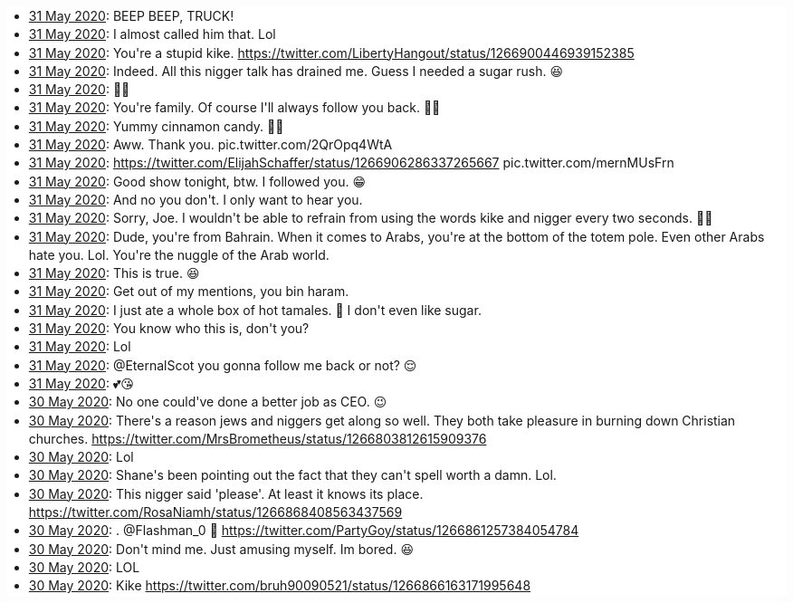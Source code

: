 * [31 May 2020](https://web.archive.org/web/20200531024943/https://twitter.com/_Black_Stag_/status/1266924338415951872): BEEP BEEP, TRUCK!
* [31 May 2020](https://web.archive.org/web/20200531025553/https://twitter.com/_Black_Stag_/status/1266923894788653057): I almost called him that. Lol
* [31 May 2020](https://web.archive.org/web/20200531024407/https://twitter.com/_Black_Stag_/status/1266922125006270466): You're a stupid kike. https://twitter.com/LibertyHangout/status/1266900446939152385
* [31 May 2020](https://web.archive.org/web/20200531024032/https://twitter.com/_Black_Stag_/status/1266921839898423296): Indeed. All this nigger talk has drained me. Guess I needed a sugar rush. 😆
* [31 May 2020](https://web.archive.org/web/20200531024152/https://twitter.com/_Black_Stag_/status/1266921481583202305): 🤗💕
* [31 May 2020](https://web.archive.org/web/20200531024059/https://twitter.com/_Black_Stag_/status/1266920307589173248): You're family. Of course I'll always follow you back. 🤗😘
* [31 May 2020](https://web.archive.org/web/20200531023747/https://twitter.com/_Black_Stag_/status/1266919999588859904): Yummy cinnamon candy. 🤗😋
* [31 May 2020](https://web.archive.org/web/20200531023037/https://twitter.com/_Black_Stag_/status/1266919891765878785): Aww. Thank you. pic.twitter.com/2QrOpq4WtA
* [31 May 2020](https://web.archive.org/web/20200531023345/https://twitter.com/_Black_Stag_/status/1266918583323332608): https://twitter.com/ElijahSchaffer/status/1266906286337265667  pic.twitter.com/mernMUsFrn
* [31 May 2020](https://web.archive.org/web/20200531022036/https://twitter.com/_Black_Stag_/status/1266915874947993600): Good show tonight, btw. I followed you. 😁
* [31 May 2020](https://web.archive.org/web/20200531022036/https://twitter.com/_Black_Stag_/status/1266915874947993600): And no you don't. I only want to hear you.
* [31 May 2020](https://web.archive.org/web/20200531022036/https://twitter.com/_Black_Stag_/status/1266915874947993600): Sorry, Joe. I wouldn't be able to refrain from using the words kike and nigger every two seconds. 😬😆
* [31 May 2020](https://web.archive.org/web/20200531021526/https://twitter.com/_Black_Stag_/status/1266913673836036096): Dude, you're from Bahrain. When it comes to Arabs, you're at the bottom of the totem pole. Even other Arabs hate you. Lol. You're the nuggle of the Arab world.
* [31 May 2020](https://web.archive.org/web/20200531021007/https://twitter.com/_Black_Stag_/status/1266912475116601345): This is true. 😆
* [31 May 2020](https://web.archive.org/web/20200531020209/https://twitter.com/_Black_Stag_/status/1266909630887673857): Get out of my mentions, you bin haram.
* [31 May 2020](https://web.archive.org/web/20200531012658/https://twitter.com/_Black_Stag_/status/1266903736363802624): I just ate a whole box of hot tamales. 😬   I don't even like sugar.
* [31 May 2020](https://web.archive.org/web/20200531012118/https://twitter.com/_Black_Stag_/status/1266894437109514240): You know who this is, don't you?
* [31 May 2020](https://web.archive.org/web/20200531005619/https://twitter.com/_Black_Stag_/status/1266894305253224448): Lol
* [31 May 2020](https://web.archive.org/web/20200531005619/https://twitter.com/_Black_Stag_/status/1266894305253224448): @EternalScot  you gonna follow me back or not? 😌
* [31 May 2020](https://web.archive.org/web/20200531000344/https://twitter.com/_Black_Stag_/status/1266881536432865282): 💕😘
* [30 May 2020](https://web.archive.org/web/20200531000344/https://twitter.com/_Black_Stag_/status/1266881536432865282): No one could've done a better job as CEO. 😉
* [30 May 2020](https://web.archive.org/web/20200530235555/https://twitter.com/_Black_Stag_/status/1266880461030092800): There's a reason jews and niggers get along so well.   They both take pleasure in burning down Christian churches. https://twitter.com/MrsBrometheus/status/1266803812615909376
* [30 May 2020](https://web.archive.org/web/20200530232030/https://twitter.com/_Black_Stag_/status/1266870630911074304): Lol
* [30 May 2020](https://web.archive.org/web/20200530231556/https://twitter.com/_Black_Stag_/status/1266869459051937792): Shane's been pointing out the fact that they can't spell worth a damn. Lol.
* [30 May 2020](https://web.archive.org/web/20200530231204/https://twitter.com/_Black_Stag_/status/1266868922994679810): This nigger said 'please'. At least it knows its place. https://twitter.com/RosaNiamh/status/1266868408563437569
* [30 May 2020](https://web.archive.org/web/20200530230649/https://twitter.com/_Black_Stag_/status/1266867503721934849): . @Flashman_0  🤣 https://twitter.com/PartyGoy/status/1266861257384054784
* [30 May 2020](https://web.archive.org/web/20200530230043/https://twitter.com/_Black_Stag_/status/1266866531889102848): Don't mind me. Just amusing myself. Im bored. 😆
* [30 May 2020](https://web.archive.org/web/20200530230327/https://twitter.com/_Black_Stag_/status/1266866430022017024): LOL
* [30 May 2020](https://web.archive.org/web/20200530230142/https://twitter.com/_Black_Stag_/status/1266866268511932416): Kike https://twitter.com/bruh90090521/status/1266866163171995648